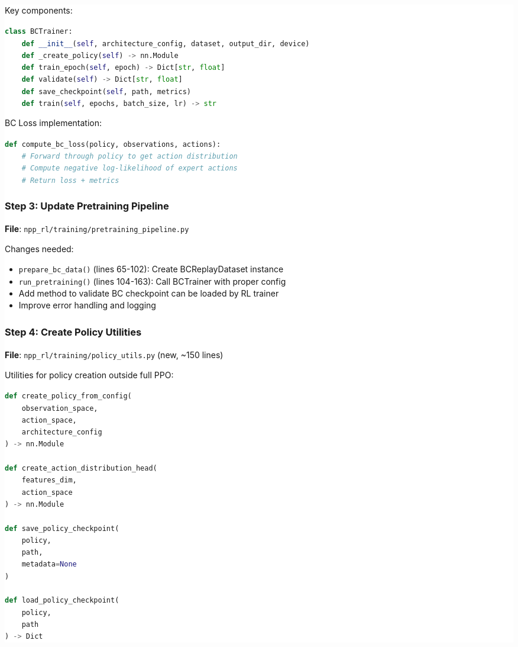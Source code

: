 Key components:

```python
class BCTrainer:
    def __init__(self, architecture_config, dataset, output_dir, device)
    def _create_policy(self) -> nn.Module
    def train_epoch(self, epoch) -> Dict[str, float]
    def validate(self) -> Dict[str, float]
    def save_checkpoint(self, path, metrics)
    def train(self, epochs, batch_size, lr) -> str
```

BC Loss implementation:

```python
def compute_bc_loss(policy, observations, actions):
    # Forward through policy to get action distribution
    # Compute negative log-likelihood of expert actions
    # Return loss + metrics
```

### Step 3: Update Pretraining Pipeline

**File**: `npp_rl/training/pretraining_pipeline.py`

Changes needed:

- `prepare_bc_data()` (lines 65-102): Create BCReplayDataset instance
- `run_pretraining()` (lines 104-163): Call BCTrainer with proper config
- Add method to validate BC checkpoint can be loaded by RL trainer
- Improve error handling and logging

### Step 4: Create Policy Utilities

**File**: `npp_rl/training/policy_utils.py` (new, ~150 lines)

Utilities for policy creation outside full PPO:

```python
def create_policy_from_config(
    observation_space,
    action_space, 
    architecture_config
) -> nn.Module

def create_action_distribution_head(
    features_dim,
    action_space
) -> nn.Module

def save_policy_checkpoint(
    policy,
    path,
    metadata=None
)

def load_policy_checkpoint(
    policy,
    path
) -> Dict
```
